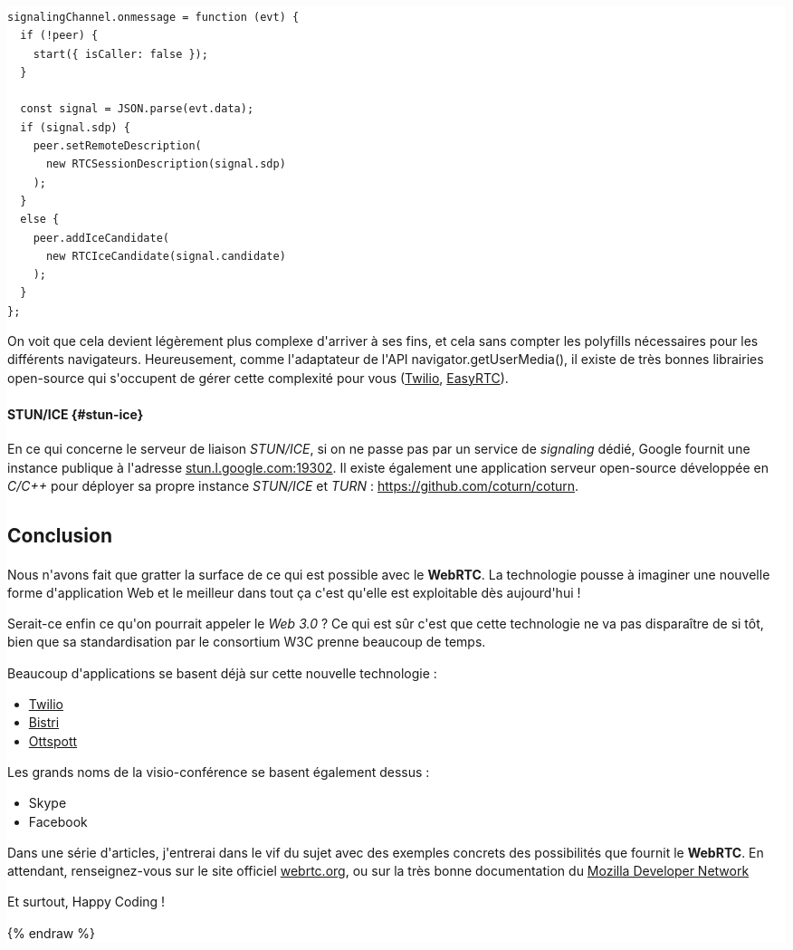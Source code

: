     signalingChannel.onmessage = function (evt) {
      if (!peer) {
        start({ isCaller: false });
      }

      const signal = JSON.parse(evt.data);
      if (signal.sdp) {
        peer.setRemoteDescription(
          new RTCSessionDescription(signal.sdp)
        );
      }
      else {
        peer.addIceCandidate(
          new RTCIceCandidate(signal.candidate)
        );
      }
    };

On voit que cela devient légèrement plus complexe d'arriver à ses fins,
et cela sans compter les polyfills nécessaires pour les différents
navigateurs. Heureusement, comme l'adaptateur de l'API
navigator.getUserMedia(), il existe de très bonnes librairies
open-source qui s'occupent de gérer cette complexité pour vous
([Twilio](https://www.twilio.com/),
[EasyRTC](https://www.easyrtc.com/)).

#### STUN/ICE {#stun-ice}

En ce qui concerne le serveur de liaison *STUN/ICE*, si on ne passe pas
par un service de *signaling* dédié, Google fournit une instance
publique à l'adresse [stun.l.google.com:19302](19302). Il existe
également une application serveur open-source développée en *C/C++* pour
déployer sa propre instance *STUN/ICE* et *TURN* :
<https://github.com/coturn/coturn>.

Conclusion
----------

Nous n'avons fait que gratter la surface de ce qui est possible avec le
**WebRTC**. La technologie pousse à imaginer une nouvelle forme
d'application Web et le meilleur dans tout ça c'est qu'elle est
exploitable dès aujourd'hui !

Serait-ce enfin ce qu'on pourrait appeler le *Web 3.0* ? Ce qui est sûr
c'est que cette technologie ne va pas disparaître de si tôt, bien que sa
standardisation par le consortium W3C prenne beaucoup de temps.

Beaucoup d'applications se basent déjà sur cette nouvelle technologie :

-   [Twilio](https://twilio.com)
-   [Bistri](https://bistri.com/)
-   [Ottspott](http://ottspott.co/)

Les grands noms de la visio-conférence se basent également dessus :

-   Skype
-   Facebook

Dans une série d'articles, j'entrerai dans le vif du sujet avec des
exemples concrets des possibilités que fournit le **WebRTC**. En
attendant, renseignez-vous sur le site officiel
[webrtc.org](https://webrtc.org), ou sur la très bonne documentation du
[Mozilla Developer
Network](https://developer.mozilla.org/en-US/docs/Web/API/WebRTC_API)

Et surtout, Happy Coding !

{% endraw %}
